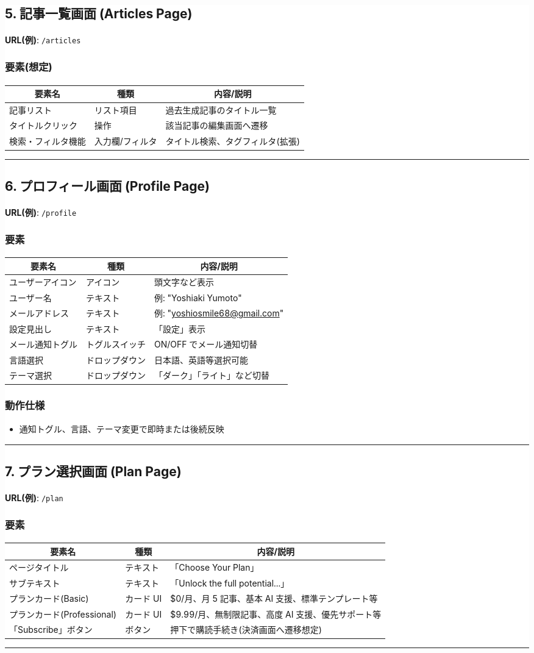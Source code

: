
## 5. 記事一覧画面 (Articles Page)

**URL(例)**: `/articles`

### 要素(想定)

| 要素名             | 種類            | 内容/説明                        |
| ------------------ | --------------- | -------------------------------- |
| 記事リスト         | リスト項目      | 過去生成記事のタイトル一覧       |
| タイトルクリック   | 操作            | 該当記事の編集画面へ遷移         |
| 検索・フィルタ機能 | 入力欄/フィルタ | タイトル検索、タグフィルタ(拡張) |

---

## 6. プロフィール画面 (Profile Page)

**URL(例)**: `/profile`

### 要素

| 要素名           | 種類           | 内容/説明                     |
| ---------------- | -------------- | ----------------------------- |
| ユーザーアイコン | アイコン       | 頭文字など表示                |
| ユーザー名       | テキスト       | 例: "Yoshiaki Yumoto"         |
| メールアドレス   | テキスト       | 例: "yoshiosmile68@gmail.com" |
| 設定見出し       | テキスト       | 「設定」表示                  |
| メール通知トグル | トグルスイッチ | ON/OFF でメール通知切替       |
| 言語選択         | ドロップダウン | 日本語、英語等選択可能        |
| テーマ選択       | ドロップダウン | 「ダーク」「ライト」など切替  |

### 動作仕様

- 通知トグル、言語、テーマ変更で即時または後続反映

---

## 7. プラン選択画面 (Plan Page)

**URL(例)**: `/plan`

### 要素

| 要素名                     | 種類      | 内容/説明                                          |
| -------------------------- | --------- | -------------------------------------------------- |
| ページタイトル             | テキスト  | 「Choose Your Plan」                               |
| サブテキスト               | テキスト  | 「Unlock the full potential...」                   |
| プランカード(Basic)        | カード UI | $0/月、月 5 記事、基本 AI 支援、標準テンプレート等 |
| プランカード(Professional) | カード UI | $9.99/月、無制限記事、高度 AI 支援、優先サポート等 |
| 「Subscribe」ボタン        | ボタン    | 押下で購読手続き(決済画面へ遷移想定)               |

---